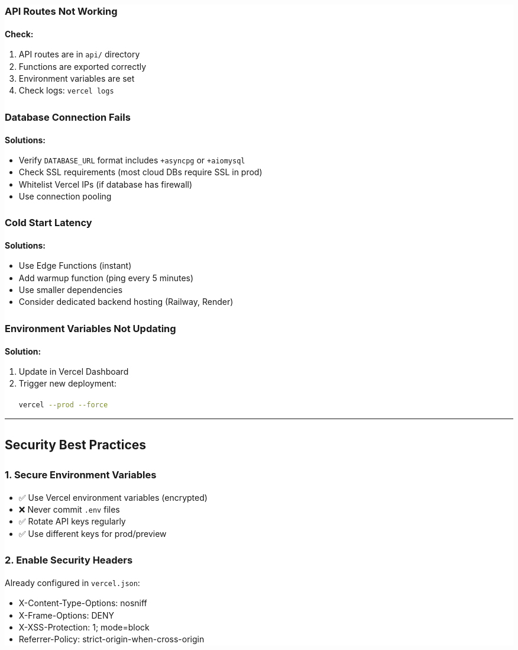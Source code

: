 ### API Routes Not Working

**Check:**
1. API routes are in `api/` directory
2. Functions are exported correctly
3. Environment variables are set
4. Check logs: `vercel logs`

### Database Connection Fails

**Solutions:**
- Verify `DATABASE_URL` format includes `+asyncpg` or `+aiomysql`
- Check SSL requirements (most cloud DBs require SSL in prod)
- Whitelist Vercel IPs (if database has firewall)
- Use connection pooling

### Cold Start Latency

**Solutions:**
- Use Edge Functions (instant)
- Add warmup function (ping every 5 minutes)
- Use smaller dependencies
- Consider dedicated backend hosting (Railway, Render)

### Environment Variables Not Updating

**Solution:**
1. Update in Vercel Dashboard
2. Trigger new deployment:
   ```bash
   vercel --prod --force
   ```

---

## Security Best Practices

### 1. Secure Environment Variables

- ✅ Use Vercel environment variables (encrypted)
- ❌ Never commit `.env` files
- ✅ Rotate API keys regularly
- ✅ Use different keys for prod/preview

### 2. Enable Security Headers

Already configured in `vercel.json`:
- X-Content-Type-Options: nosniff
- X-Frame-Options: DENY
- X-XSS-Protection: 1; mode=block
- Referrer-Policy: strict-origin-when-cross-origin
